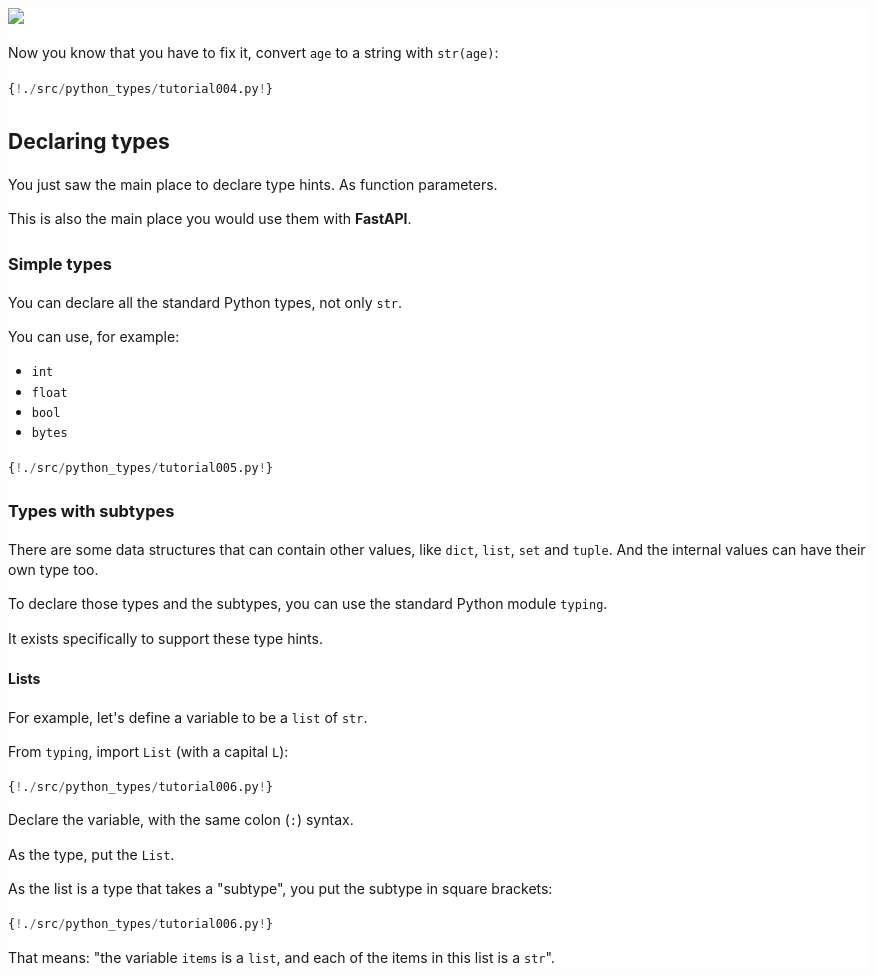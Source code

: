 <img src="/img/python-types/image04.png">

Now you know that you have to fix it, convert `age` to a string with `str(age)`:

```Python hl_lines="2"
{!./src/python_types/tutorial004.py!}
```


## Declaring types

You just saw the main place to declare type hints. As function parameters.

This is also the main place you would use them with **FastAPI**.

### Simple types

You can declare all the standard Python types, not only `str`.

You can use, for example:

* `int`
* `float`
* `bool`
* `bytes`

```Python hl_lines="1"
{!./src/python_types/tutorial005.py!}
```

### Types with subtypes

There are some data structures that can contain other values, like `dict`, `list`, `set` and `tuple`. And the internal values can have their own type too.

To declare those types and the subtypes, you can use the standard Python module `typing`.

It exists specifically to support these type hints.

#### Lists

For example, let's define a variable to be a `list` of `str`.

From `typing`, import `List` (with a capital `L`):

```Python hl_lines="1"
{!./src/python_types/tutorial006.py!}
```

Declare the variable, with the same colon (`:`) syntax.

As the type, put the `List`.

As the list is a type that takes a "subtype", you put the subtype in square brackets:

```Python hl_lines="4"
{!./src/python_types/tutorial006.py!}
```

That means: "the variable `items` is a `list`, and each of the items in this list is a `str`".
